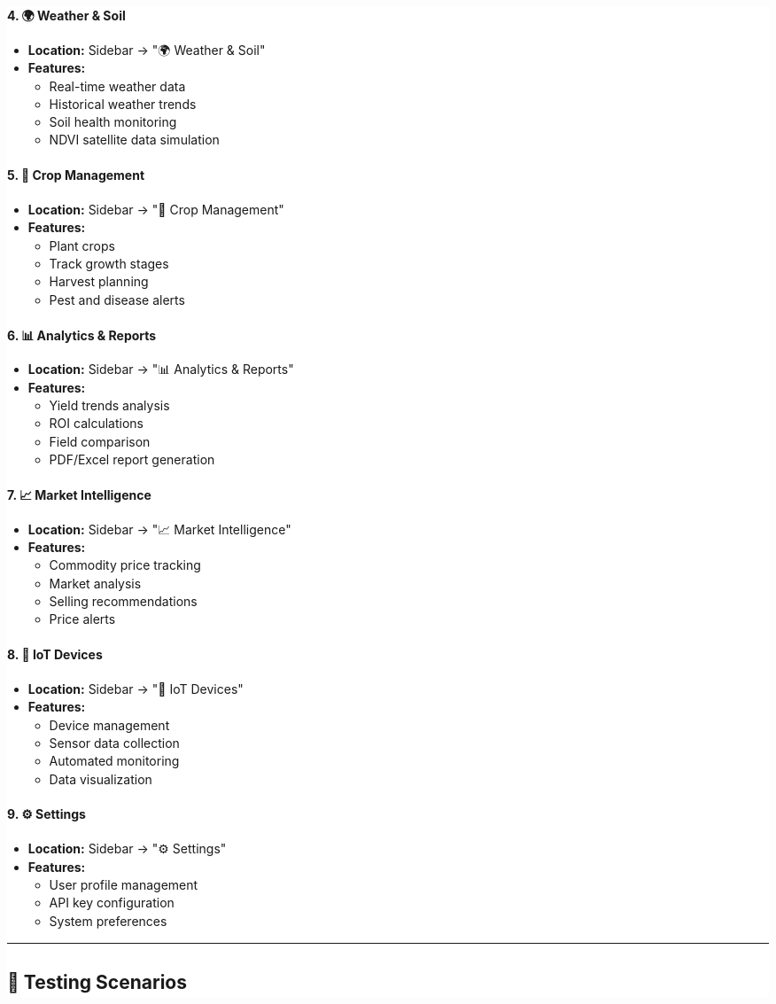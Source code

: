#### **4. 🌍 Weather & Soil**
- **Location:** Sidebar → "🌍 Weather & Soil"
- **Features:**
  - Real-time weather data
  - Historical weather trends
  - Soil health monitoring
  - NDVI satellite data simulation

#### **5. 🌱 Crop Management**
- **Location:** Sidebar → "🌱 Crop Management"
- **Features:**
  - Plant crops
  - Track growth stages
  - Harvest planning
  - Pest and disease alerts

#### **6. 📊 Analytics & Reports**
- **Location:** Sidebar → "📊 Analytics & Reports"
- **Features:**
  - Yield trends analysis
  - ROI calculations
  - Field comparison
  - PDF/Excel report generation

#### **7. 📈 Market Intelligence**
- **Location:** Sidebar → "📈 Market Intelligence"
- **Features:**
  - Commodity price tracking
  - Market analysis
  - Selling recommendations
  - Price alerts

#### **8. 📡 IoT Devices**
- **Location:** Sidebar → "📡 IoT Devices"
- **Features:**
  - Device management
  - Sensor data collection
  - Automated monitoring
  - Data visualization

#### **9. ⚙️ Settings**
- **Location:** Sidebar → "⚙️ Settings"
- **Features:**
  - User profile management
  - API key configuration
  - System preferences

---

## 🧪 **Testing Scenarios**
